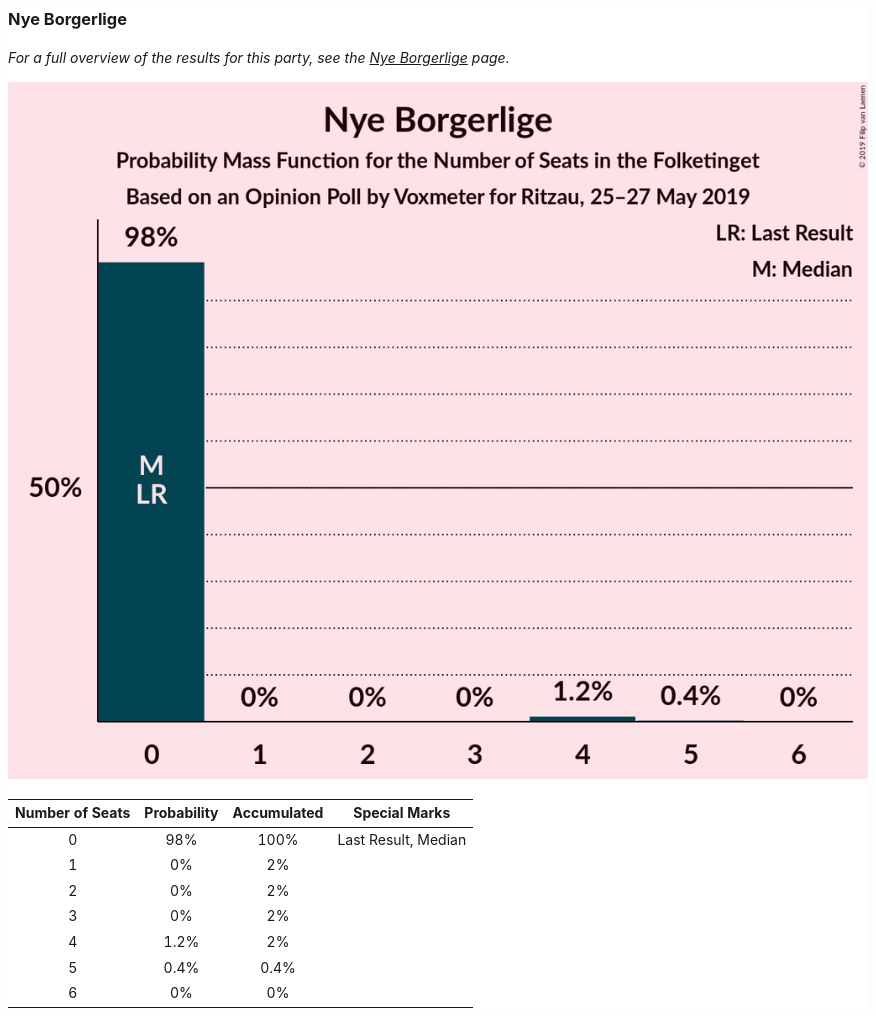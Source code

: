 ### Nye Borgerlige

*For a full overview of the results for this party, see the [Nye Borgerlige](party-nyeborgerlige.html) page.*

![Graph with seats probability mass function not yet produced](2019-05-27-Voxmeter-seats-pmf-nyeborgerlige.png "Seats Probability Mass Function")

| Number of Seats | Probability | Accumulated | Special Marks |
|:---------------:|:-----------:|:-----------:|:-------------:|
| 0 | 98% | 100% | Last Result, Median |
| 1 | 0% | 2% |  |
| 2 | 0% | 2% |  |
| 3 | 0% | 2% |  |
| 4 | 1.2% | 2% |  |
| 5 | 0.4% | 0.4% |  |
| 6 | 0% | 0% |  |
